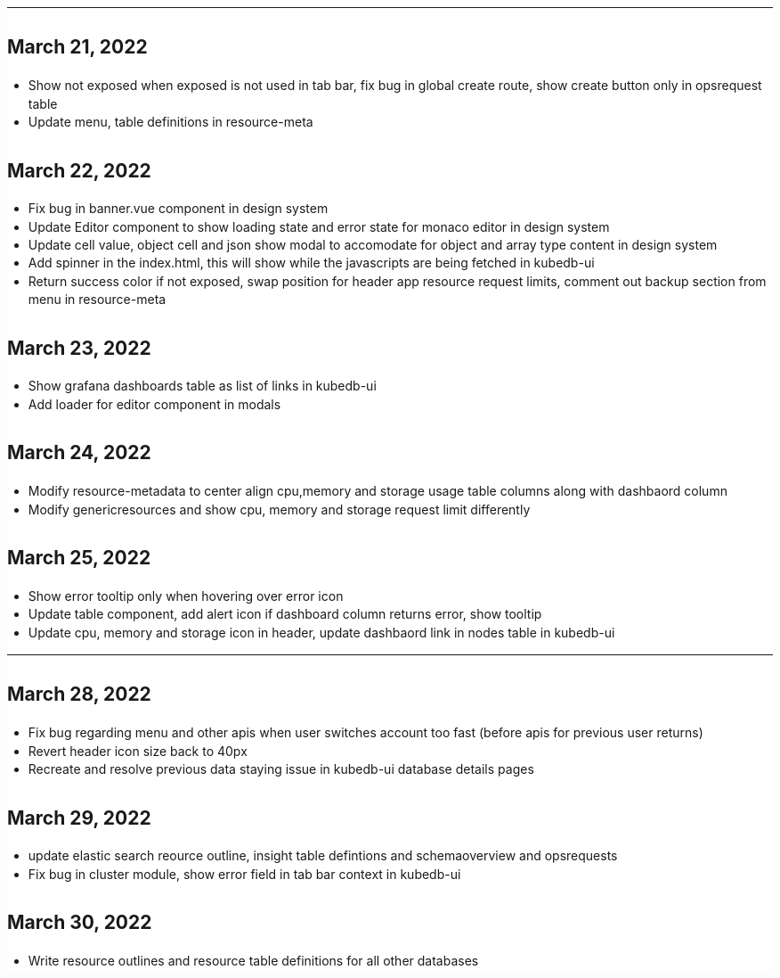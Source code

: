 -----------------------------------------------------------------------------------------------------------------------------------

March 21, 2022
--------------
- Show not exposed when exposed is not used in tab bar, fix bug in global create route, show create button only in opsrequest table
- Update menu, table definitions in resource-meta

March 22, 2022
--------------
- Fix bug in banner.vue component in design system
- Update Editor component to show loading state and error state for monaco editor in design system
- Update cell value, object cell and json show modal to accomodate for object and array type content in design system
- Add spinner in the index.html, this will show while the javascripts are being fetched in kubedb-ui
- Return success color if not exposed, swap position for header app resource request limits, comment out backup section from menu in resource-meta

March 23, 2022
--------------
- Show grafana dashboards table as list of links in kubedb-ui
- Add loader for editor component in modals

March 24, 2022
--------------
- Modify resource-metadata to center align cpu,memory and storage usage table columns along with dashbaord column
- Modify genericresources and show cpu, memory and storage request limit differently

March 25, 2022
--------------
- Show error tooltip only when hovering over error icon
- Update table component, add alert icon if dashboard column returns error, show tooltip
- Update cpu, memory and storage icon in header, update dashbaord link in nodes table in kubedb-ui

-----------------------------------------------------------------------------------------------------------------------------------

March 28, 2022
--------------
- Fix bug regarding menu and other apis when user switches account too fast (before apis for previous user returns)
- Revert header icon size back to 40px
- Recreate and resolve previous data staying issue in kubedb-ui database details pages

March 29, 2022
--------------
- update elastic search reource outline, insight table defintions and schemaoverview and opsrequests
- Fix bug in cluster module, show error field in tab bar context in kubedb-ui

March 30, 2022
--------------
- Write resource outlines and resource table definitions for all other databases
